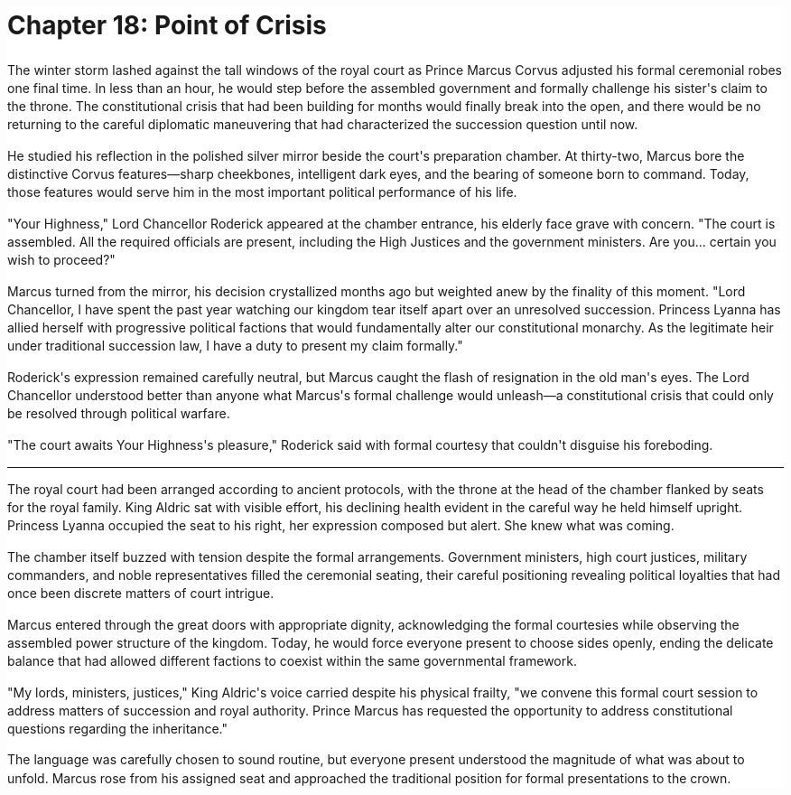 # Chapter 18: Point of Crisis

The winter storm lashed against the tall windows of the royal court as Prince Marcus Corvus adjusted his formal ceremonial robes one final time. In less than an hour, he would step before the assembled government and formally challenge his sister's claim to the throne. The constitutional crisis that had been building for months would finally break into the open, and there would be no returning to the careful diplomatic maneuvering that had characterized the succession question until now.

He studied his reflection in the polished silver mirror beside the court's preparation chamber. At thirty-two, Marcus bore the distinctive Corvus features—sharp cheekbones, intelligent dark eyes, and the bearing of someone born to command. Today, those features would serve him in the most important political performance of his life.

"Your Highness," Lord Chancellor Roderick appeared at the chamber entrance, his elderly face grave with concern. "The court is assembled. All the required officials are present, including the High Justices and the government ministers. Are you... certain you wish to proceed?"

Marcus turned from the mirror, his decision crystallized months ago but weighted anew by the finality of this moment. "Lord Chancellor, I have spent the past year watching our kingdom tear itself apart over an unresolved succession. Princess Lyanna has allied herself with progressive political factions that would fundamentally alter our constitutional monarchy. As the legitimate heir under traditional succession law, I have a duty to present my claim formally."

Roderick's expression remained carefully neutral, but Marcus caught the flash of resignation in the old man's eyes. The Lord Chancellor understood better than anyone what Marcus's formal challenge would unleash—a constitutional crisis that could only be resolved through political warfare.

"The court awaits Your Highness's pleasure," Roderick said with formal courtesy that couldn't disguise his foreboding.

---

The royal court had been arranged according to ancient protocols, with the throne at the head of the chamber flanked by seats for the royal family. King Aldric sat with visible effort, his declining health evident in the careful way he held himself upright. Princess Lyanna occupied the seat to his right, her expression composed but alert. She knew what was coming.

The chamber itself buzzed with tension despite the formal arrangements. Government ministers, high court justices, military commanders, and noble representatives filled the ceremonial seating, their careful positioning revealing political loyalties that had once been discrete matters of court intrigue.

Marcus entered through the great doors with appropriate dignity, acknowledging the formal courtesies while observing the assembled power structure of the kingdom. Today, he would force everyone present to choose sides openly, ending the delicate balance that had allowed different factions to coexist within the same governmental framework.

"My lords, ministers, justices," King Aldric's voice carried despite his physical frailty, "we convene this formal court session to address matters of succession and royal authority. Prince Marcus has requested the opportunity to address constitutional questions regarding the inheritance."

The language was carefully chosen to sound routine, but everyone present understood the magnitude of what was about to unfold. Marcus rose from his assigned seat and approached the traditional position for formal presentations to the crown.
